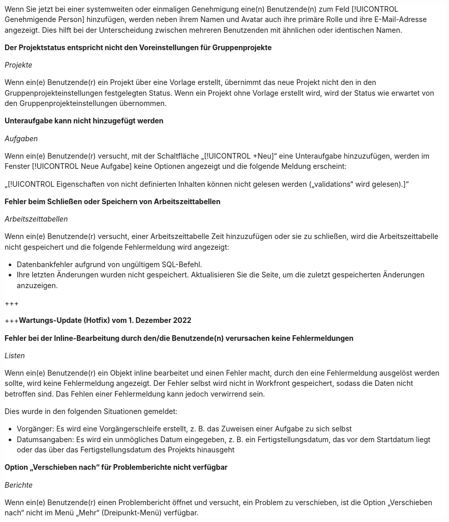 Wenn Sie jetzt bei einer systemweiten oder einmaligen Genehmigung eine(n) Benutzende(n) zum Feld [!UICONTROL Genehmigende Person] hinzufügen, werden neben ihrem Namen und Avatar auch ihre primäre Rolle und ihre E-Mail-Adresse angezeigt. Dies hilft bei der Unterscheidung zwischen mehreren Benutzenden mit ähnlichen oder identischen Namen.

**Der Projektstatus entspricht nicht den Voreinstellungen für Gruppenprojekte**

*Projekte*

Wenn ein(e) Benutzende(r) ein Projekt über eine Vorlage erstellt, übernimmt das neue Projekt nicht den in den Gruppenprojekteinstellungen festgelegten Status. Wenn ein Projekt ohne Vorlage erstellt wird, wird der Status wie erwartet von den Gruppenprojekteinstellungen übernommen.

**Unteraufgabe kann nicht hinzugefügt werden**

*Aufgaben*

Wenn ein(e) Benutzende(r) versucht, mit der Schaltfläche „[!UICONTROL +Neu]“ eine Unteraufgabe hinzuzufügen, werden im Fenster [!UICONTROL Neue Aufgabe] keine Optionen angezeigt und die folgende Meldung erscheint:

„[!UICONTROL Eigenschaften von nicht definierten Inhalten können nicht gelesen werden („validations“ wird gelesen).]“

**Fehler beim Schließen oder Speichern von Arbeitszeittabellen**

*Arbeitszeittabellen*

Wenn ein(e) Benutzende(r) versucht, einer Arbeitszeittabelle Zeit hinzuzufügen oder sie zu schließen, wird die Arbeitszeittabelle nicht gespeichert und die folgende Fehlermeldung wird angezeigt:

* Datenbankfehler aufgrund von ungültigem SQL-Befehl.
* Ihre letzten Änderungen wurden nicht gespeichert. Aktualisieren Sie die Seite, um die zuletzt gespeicherten Änderungen anzuzeigen.

+++

+++**Wartungs-Update (Hotfix) vom 1. Dezember 2022**

**Fehler bei der Inline-Bearbeitung durch den/die Benutzende(n) verursachen keine Fehlermeldungen**

*Listen*

Wenn ein(e) Benutzende(r) ein Objekt inline bearbeitet und einen Fehler macht, durch den eine Fehlermeldung ausgelöst werden sollte, wird keine Fehlermeldung angezeigt. Der Fehler selbst wird nicht in Workfront gespeichert, sodass die Daten nicht betroffen sind. Das Fehlen einer Fehlermeldung kann jedoch verwirrend sein.

Dies wurde in den folgenden Situationen gemeldet:

* Vorgänger: Es wird eine Vorgängerschleife erstellt, z. B. das Zuweisen einer Aufgabe zu sich selbst
* Datumsangaben: Es wird ein unmögliches Datum eingegeben, z. B. ein Fertigstellungsdatum, das vor dem Startdatum liegt oder das über das Fertigstellungsdatum des Projekts hinausgeht

**Option „Verschieben nach“ für Problemberichte nicht verfügbar**

*Berichte*

Wenn ein(e) Benutzende(r) einen Problembericht öffnet und versucht, ein Problem zu verschieben, ist die Option „Verschieben nach“ nicht im Menü „Mehr“ (Dreipunkt-Menü) verfügbar.
